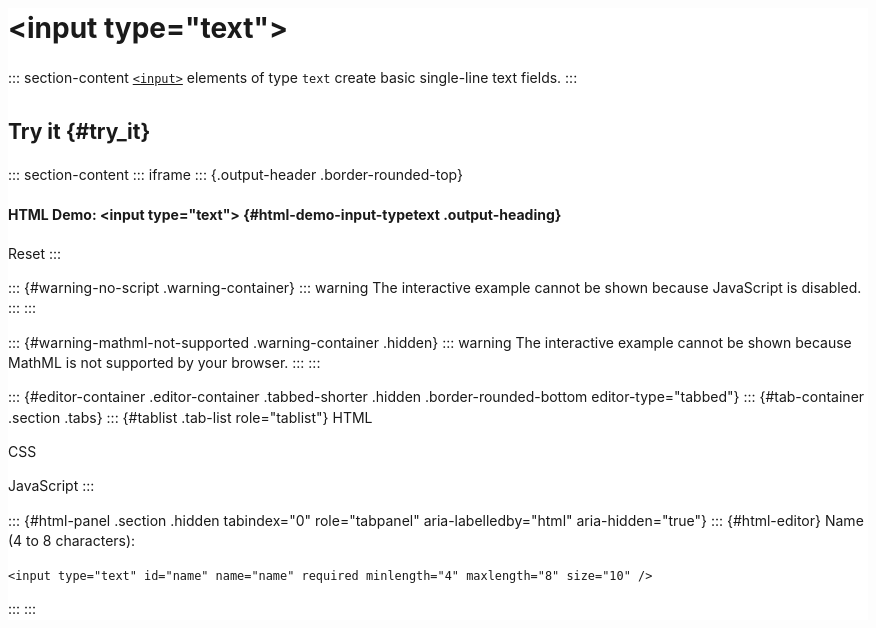 

# \<input type=\"text\"\>



::: section-content
[`<input>`](../input) elements of type `text` create basic single-line
text fields.
:::

## Try it {#try_it}

::: section-content
::: iframe
::: {.output-header .border-rounded-top}
#### HTML Demo: \<input type=\"text\"\> {#html-demo-input-typetext .output-heading}

Reset
:::

::: {#warning-no-script .warning-container}
::: warning
The interactive example cannot be shown because JavaScript is disabled.
:::
:::

::: {#warning-mathml-not-supported .warning-container .hidden}
::: warning
The interactive example cannot be shown because MathML is not supported
by your browser.
:::
:::

::: {#editor-container .editor-container .tabbed-shorter .hidden .border-rounded-bottom editor-type="tabbed"}
::: {#tab-container .section .tabs}
::: {#tablist .tab-list role="tablist"}
HTML

CSS

JavaScript
:::

::: {#html-panel .section .hidden tabindex="0" role="tabpanel" aria-labelledby="html" aria-hidden="true"}
::: {#html-editor}
    <label for="name">Name (4 to 8 characters):</label>

    <input type="text" id="name" name="name" required minlength="4" maxlength="8" size="10" />
:::
:::
